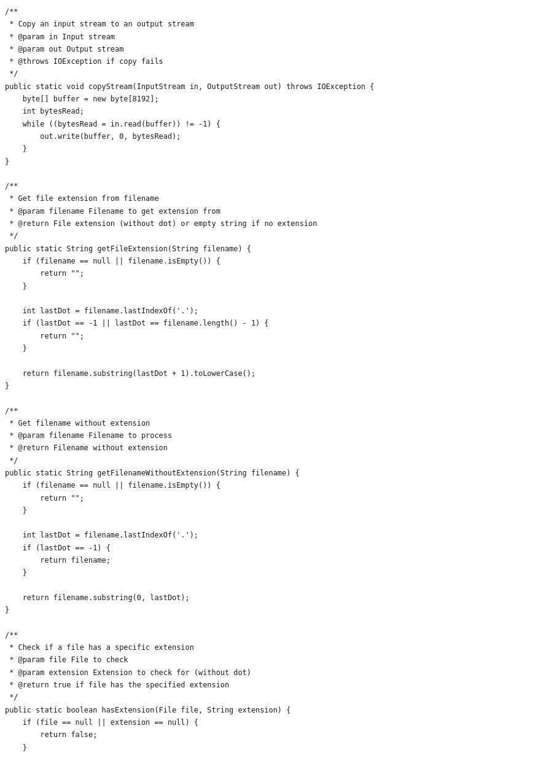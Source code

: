     /**
     * Copy an input stream to an output stream
     * @param in Input stream
     * @param out Output stream
     * @throws IOException if copy fails
     */
    public static void copyStream(InputStream in, OutputStream out) throws IOException {
        byte[] buffer = new byte[8192];
        int bytesRead;
        while ((bytesRead = in.read(buffer)) != -1) {
            out.write(buffer, 0, bytesRead);
        }
    }
    
    /**
     * Get file extension from filename
     * @param filename Filename to get extension from
     * @return File extension (without dot) or empty string if no extension
     */
    public static String getFileExtension(String filename) {
        if (filename == null || filename.isEmpty()) {
            return "";
        }
        
        int lastDot = filename.lastIndexOf('.');
        if (lastDot == -1 || lastDot == filename.length() - 1) {
            return "";
        }
        
        return filename.substring(lastDot + 1).toLowerCase();
    }
    
    /**
     * Get filename without extension
     * @param filename Filename to process
     * @return Filename without extension
     */
    public static String getFilenameWithoutExtension(String filename) {
        if (filename == null || filename.isEmpty()) {
            return "";
        }
        
        int lastDot = filename.lastIndexOf('.');
        if (lastDot == -1) {
            return filename;
        }
        
        return filename.substring(0, lastDot);
    }
    
    /**
     * Check if a file has a specific extension
     * @param file File to check
     * @param extension Extension to check for (without dot)
     * @return true if file has the specified extension
     */
    public static boolean hasExtension(File file, String extension) {
        if (file == null || extension == null) {
            return false;
        }
        
